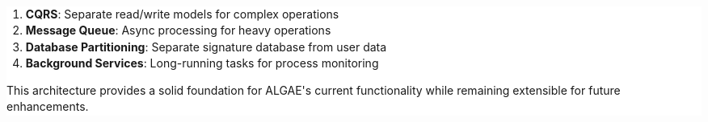 1. **CQRS**: Separate read/write models for complex operations
2. **Message Queue**: Async processing for heavy operations
3. **Database Partitioning**: Separate signature database from user data
4. **Background Services**: Long-running tasks for process monitoring

This architecture provides a solid foundation for ALGAE's current functionality while remaining extensible for future enhancements.
